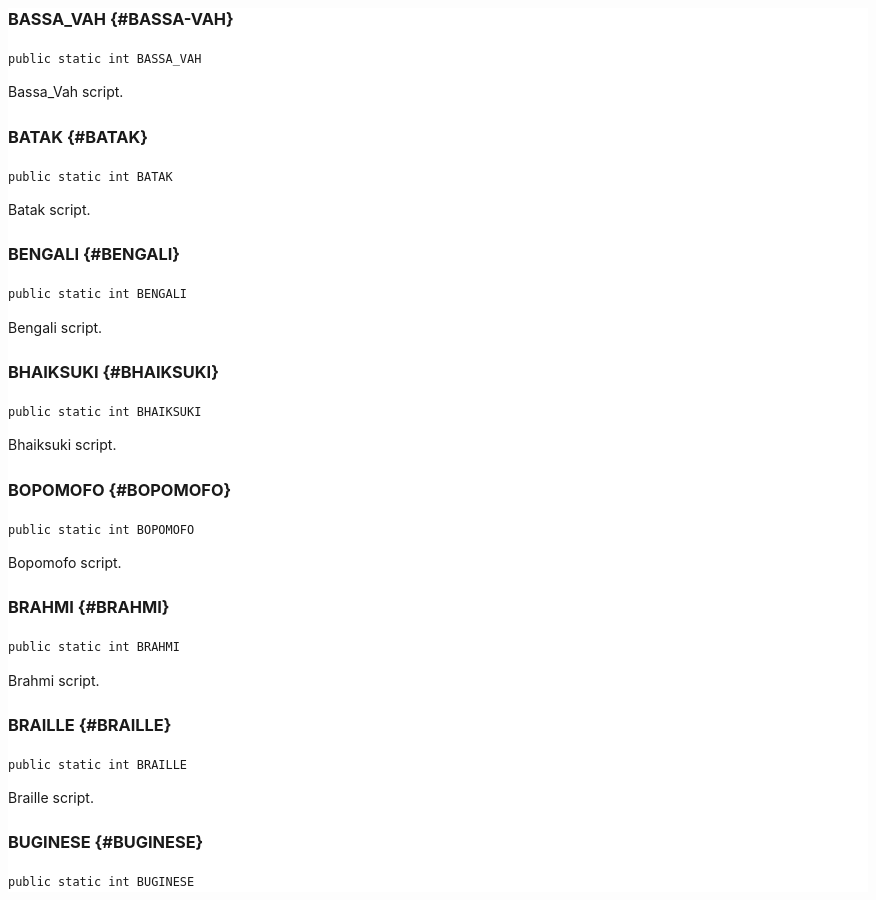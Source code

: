 ### BASSA_VAH {#BASSA-VAH}
```
public static int BASSA_VAH
```


Bassa\_Vah script.

### BATAK {#BATAK}
```
public static int BATAK
```


Batak script.

### BENGALI {#BENGALI}
```
public static int BENGALI
```


Bengali script.

### BHAIKSUKI {#BHAIKSUKI}
```
public static int BHAIKSUKI
```


Bhaiksuki script.

### BOPOMOFO {#BOPOMOFO}
```
public static int BOPOMOFO
```


Bopomofo script.

### BRAHMI {#BRAHMI}
```
public static int BRAHMI
```


Brahmi script.

### BRAILLE {#BRAILLE}
```
public static int BRAILLE
```


Braille script.

### BUGINESE {#BUGINESE}
```
public static int BUGINESE
```
